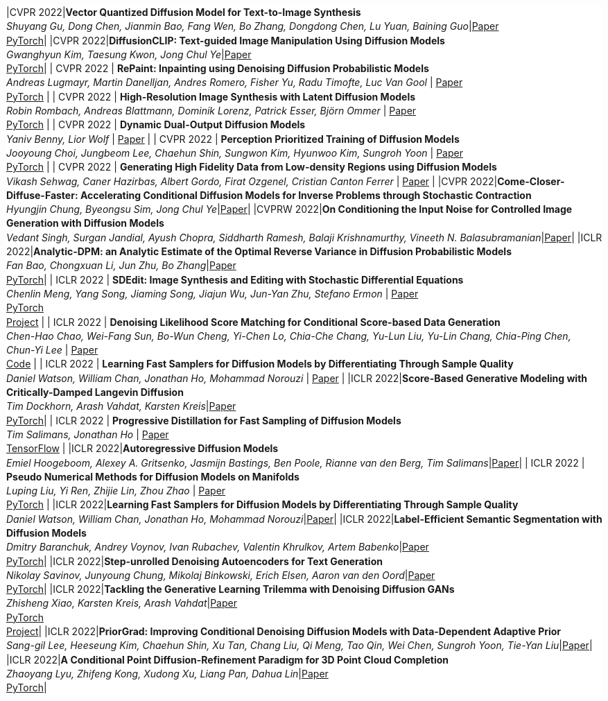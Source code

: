 |CVPR 2022|**Vector Quantized Diffusion Model for Text-to-Image Synthesis**<br>*Shuyang Gu, Dong Chen, Jianmin Bao, Fang Wen, Bo Zhang, Dongdong Chen, Lu Yuan, Baining Guo*|[Paper](https://arxiv.org/abs/2111.14822)<br>[PyTorch](https://github.com/microsoft/VQ-Diffusion)|
|CVPR 2022|**DiffusionCLIP: Text-guided Image Manipulation Using Diffusion Models**<br>_Gwanghyun Kim, Taesung Kwon, Jong Chul Ye_|[Paper](https://arxiv.org/abs/2110.02711)<br/>[PyTorch](https://github.com/gwang-kim/DiffusionCLIP)|
| CVPR 2022 | **RePaint: Inpainting using Denoising Diffusion Probabilistic Models**<br>*Andreas Lugmayr, Martin Danelljan, Andres Romero, Fisher Yu, Radu Timofte, Luc Van Gool* | [Paper](https://arxiv.org/abs/2201.09865)<br/>[PyTorch](https://github.com/andreas128/RePaint) |
|  CVPR 2022   | __High-Resolution Image Synthesis with Latent Diffusion Models__<br>*Robin Rombach, Andreas Blattmann, Dominik Lorenz, Patrick Esser, Björn Ommer* | [Paper](https://arxiv.org/abs/2112.10752)<br/>[PyTorch](https://github.com/CompVis/latent-diffusion) |
|  CVPR 2022   | __Dynamic Dual-Output Diffusion Models__<br>*Yaniv Benny, Lior Wolf* |          [Paper](https://arxiv.org/abs/2203.04304)           |
|  CVPR 2022   | __Perception Prioritized Training of Diffusion Models__<br>*Jooyoung Choi, Jungbeom Lee, Chaehun Shin, Sungwon Kim, Hyunwoo Kim, Sungroh Yoon* | [Paper](https://arxiv.org/abs/2204.00227)<br/>[PyTorch](https://arxiv.org/abs/2204.00227) |
|  CVPR 2022   | __Generating High Fidelity Data from Low-density Regions using Diffusion Models__<br>*Vikash Sehwag, Caner Hazirbas, Albert Gordo, Firat Ozgenel, Cristian Canton Ferrer* |          [Paper](https://arxiv.org/abs/2203.17260)           |
|CVPR 2022|**Come-Closer-Diffuse-Faster: Accelerating Conditional Diffusion Models for Inverse Problems through Stochastic Contraction**<br>*Hyungjin Chung, Byeongsu Sim, Jong Chul Ye*|[Paper](https://arxiv.org/abs/2112.05146)|
|CVPRW 2022|**On Conditioning the Input Noise for Controlled Image Generation with Diffusion Models**<br>*Vedant Singh, Surgan Jandial, Ayush Chopra, Siddharth Ramesh, Balaji Krishnamurthy, Vineeth N. Balasubramanian*|[Paper](https://arxiv.org/abs/2205.03859)|
|ICLR 2022|**Analytic-DPM: an Analytic Estimate of the Optimal Reverse Variance in Diffusion Probabilistic Models**<br>*Fan Bao, Chongxuan Li, Jun Zhu, Bo Zhang*|[Paper](https://openreview.net/pdf?id=0xiJLKH-ufZ)<br>[PyTorch](https://github.com/baofff/Analytic-DPM)|
|  ICLR 2022   | __SDEdit: Image Synthesis and Editing with Stochastic Differential Equations__<br>*Chenlin Meng, Yang Song, Jiaming Song, Jiajun Wu, Jun-Yan Zhu, Stefano Ermon* | [Paper](https://openreview.net/pdf?id=aBsCjcPu_tE)<br/>[PyTorch](https://github.com/ermongroup/SDEdit)<br/>[Project](https://sde-image-editing.github.io/) |
|  ICLR 2022   | __Denoising Likelihood Score Matching for Conditional Score-based Data Generation__<br>*Chen-Hao Chao, Wei-Fang Sun, Bo-Wun Cheng, Yi-Chen Lo, Chia-Che Chang, Yu-Lun Liu, Yu-Lin Chang, Chia-Ping Chen, Chun-Yi Lee* | [Paper](https://openreview.net/pdf?id=LcF-EEt8cCC)<br/>[Code](https://github.com/chen-hao-chao/dlsm) |
|  ICLR 2022   | __Learning Fast Samplers for Diffusion Models by Differentiating Through Sample Quality__<br>*Daniel Watson, William Chan, Jonathan Ho, Mohammad Norouzi* |      [Paper](https://openreview.net/pdf?id=VFBjuF8HEp)       |
|ICLR 2022|**Score-Based Generative Modeling with Critically-Damped Langevin Diffusion**<br>*Tim Dockhorn, Arash Vahdat, Karsten Kreis*|[Paper](https://arxiv.org/abs/2112.07068)<br>[PyTorch](https://github.com/nv-tlabs/CLD-SGM)|
|  ICLR 2022   | __Progressive Distillation for Fast Sampling of Diffusion Models__<br>*Tim Salimans, Jonathan Ho* | [Paper](https://openreview.net/pdf?id=TIdIXIpzhoI)<br/>[TensorFlow](https://github.com/google-research/google-research/tree/master/diffusion_distillation) |
|ICLR 2022|**Autoregressive Diffusion Models**<br>*Emiel Hoogeboom, Alexey A. Gritsenko, Jasmijn Bastings, Ben Poole, Rianne van den Berg, Tim Salimans*|[Paper](https://openreview.net/pdf?id=Lm8T39vLDTE)|
|  ICLR 2022   | __Pseudo Numerical Methods for Diffusion Models on Manifolds__<br>*Luping Liu, Yi Ren, Zhijie Lin, Zhou Zhao* | [Paper](https://openreview.net/pdf?id=PlKWVd2yBkY)<br/>[PyTorch](https://github.com/luping-liu/PNDM) |
|ICLR 2022|**Learning Fast Samplers for Diffusion Models by Differentiating Through Sample Quality**<br>*Daniel Watson, William Chan, Jonathan Ho, Mohammad Norouzi*|[Paper](https://openreview.net/pdf?id=VFBjuF8HEp)|
|ICLR 2022|**Label-Efficient Semantic Segmentation with Diffusion Models**<br>*Dmitry Baranchuk, Andrey Voynov, Ivan Rubachev, Valentin Khrulkov, Artem Babenko*|[Paper](https://openreview.net/pdf?id=SlxSY2UZQT)<br/>[PyTorch](https://github.com/yandex-research/ddpm-segmentation)|
|ICLR 2022|**Step-unrolled Denoising Autoencoders for Text Generation**<br>*Nikolay Savinov, Junyoung Chung, Mikolaj Binkowski, Erich Elsen, Aaron van den Oord*|[Paper](https://openreview.net/pdf?id=T0GpzBQ1Fg6)<br/>[PyTorch](https://github.com/vvvm23/sundae)|
|ICLR 2022|**Tackling the Generative Learning Trilemma with Denoising Diffusion GANs**<br>*Zhisheng Xiao, Karsten Kreis, Arash Vahdat*|[Paper](https://openreview.net/pdf?id=JprM0p-q0Co)<br/>[PyTorch](https://github.com/NVlabs/denoising-diffusion-gan)<br/>[Project](https://nvlabs.github.io/denoising-diffusion-gan/)|
|ICLR 2022|**PriorGrad: Improving Conditional Denoising Diffusion Models with Data-Dependent Adaptive Prior**<br>*Sang-gil Lee, Heeseung Kim, Chaehun Shin, Xu Tan, Chang Liu, Qi Meng, Tao Qin, Wei Chen, Sungroh Yoon, Tie-Yan Liu*|[Paper](https://openreview.net/pdf?id=_BNiN4IjC5)|
|ICLR 2022|**A Conditional Point Diffusion-Refinement Paradigm for 3D Point Cloud Completion**<br>*Zhaoyang Lyu, Zhifeng Kong, Xudong Xu, Liang Pan, Dahua Lin*|[Paper](https://arxiv.org/abs/2112.03530)<br>[PyTorch](https://github.com/ZhaoyangLyu/Point_Diffusion_Refinement)|